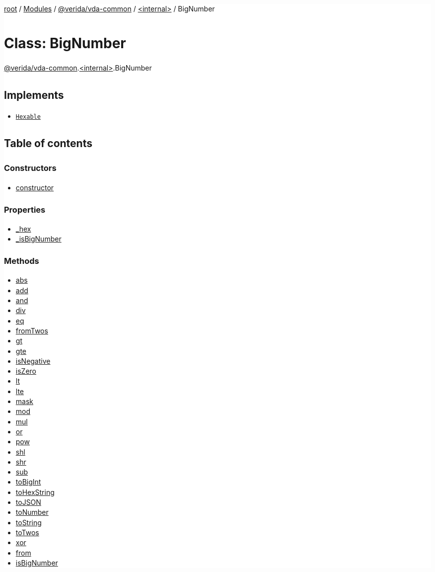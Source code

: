 [root](../README.md) / [Modules](../modules.md) / [@verida/vda-common](../modules/verida_vda_common.md) / [<internal\>](../modules/verida_vda_common._internal_.md) / BigNumber

# Class: BigNumber

[@verida/vda-common](../modules/verida_vda_common.md).[<internal\>](../modules/verida_vda_common._internal_.md).BigNumber

## Implements

- [`Hexable`](../interfaces/verida_vda_common._internal_.Hexable.md)

## Table of contents

### Constructors

- [constructor](verida_vda_common._internal_.BigNumber.md#constructor)

### Properties

- [\_hex](verida_vda_common._internal_.BigNumber.md#_hex)
- [\_isBigNumber](verida_vda_common._internal_.BigNumber.md#_isbignumber)

### Methods

- [abs](verida_vda_common._internal_.BigNumber.md#abs)
- [add](verida_vda_common._internal_.BigNumber.md#add)
- [and](verida_vda_common._internal_.BigNumber.md#and)
- [div](verida_vda_common._internal_.BigNumber.md#div)
- [eq](verida_vda_common._internal_.BigNumber.md#eq)
- [fromTwos](verida_vda_common._internal_.BigNumber.md#fromtwos)
- [gt](verida_vda_common._internal_.BigNumber.md#gt)
- [gte](verida_vda_common._internal_.BigNumber.md#gte)
- [isNegative](verida_vda_common._internal_.BigNumber.md#isnegative)
- [isZero](verida_vda_common._internal_.BigNumber.md#iszero)
- [lt](verida_vda_common._internal_.BigNumber.md#lt)
- [lte](verida_vda_common._internal_.BigNumber.md#lte)
- [mask](verida_vda_common._internal_.BigNumber.md#mask)
- [mod](verida_vda_common._internal_.BigNumber.md#mod)
- [mul](verida_vda_common._internal_.BigNumber.md#mul)
- [or](verida_vda_common._internal_.BigNumber.md#or)
- [pow](verida_vda_common._internal_.BigNumber.md#pow)
- [shl](verida_vda_common._internal_.BigNumber.md#shl)
- [shr](verida_vda_common._internal_.BigNumber.md#shr)
- [sub](verida_vda_common._internal_.BigNumber.md#sub)
- [toBigInt](verida_vda_common._internal_.BigNumber.md#tobigint)
- [toHexString](verida_vda_common._internal_.BigNumber.md#tohexstring)
- [toJSON](verida_vda_common._internal_.BigNumber.md#tojson)
- [toNumber](verida_vda_common._internal_.BigNumber.md#tonumber)
- [toString](verida_vda_common._internal_.BigNumber.md#tostring)
- [toTwos](verida_vda_common._internal_.BigNumber.md#totwos)
- [xor](verida_vda_common._internal_.BigNumber.md#xor)
- [from](verida_vda_common._internal_.BigNumber.md#from)
- [isBigNumber](verida_vda_common._internal_.BigNumber.md#isbignumber)
